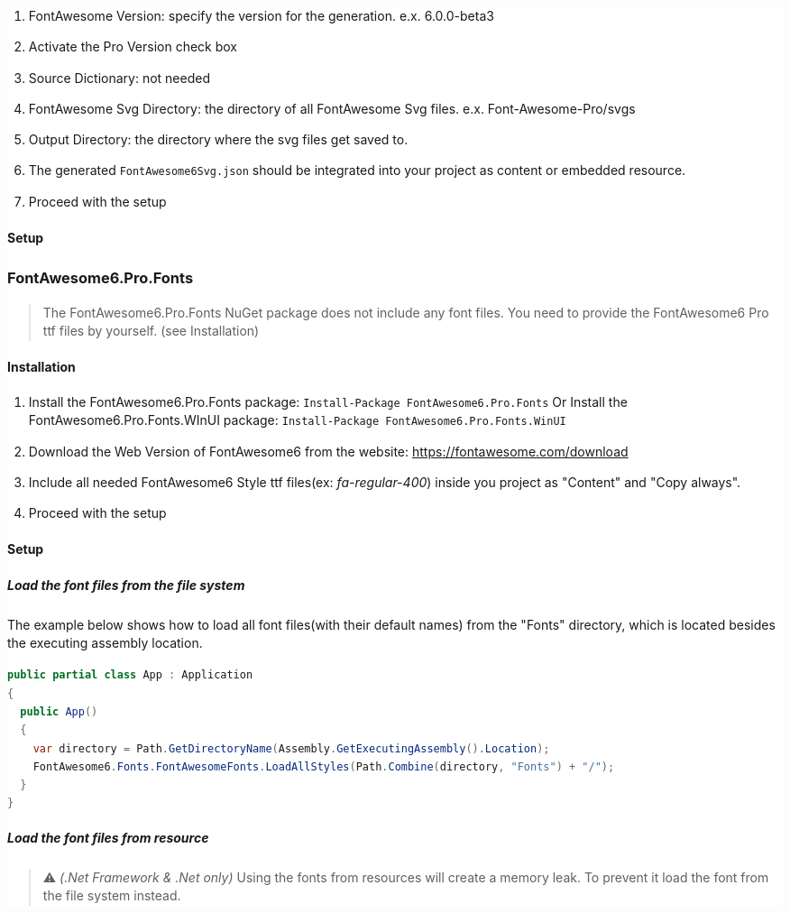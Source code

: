    1. FontAwesome Version: specify the version for the generation. e.x. 6.0.0-beta3

   2. Activate the Pro Version check box

   3. Source Dictionary: not needed

   4. FontAwesome Svg Directory: the directory of all FontAwesome Svg files. e.x. Font-Awesome-Pro/svgs

   5. Output Directory: the directory where the svg files get saved to.

4. The generated `FontAwesome6Svg.json` should be integrated into your project as content or embedded resource.

5. Proceed with the setup

#### Setup

### FontAwesome6.Pro.Fonts

>The FontAwesome6.Pro.Fonts NuGet package does not include any font files. You need to provide the FontAwesome6 Pro ttf files by yourself. (see Installation)

#### Installation

1. Install the FontAwesome6.Pro.Fonts package: `Install-Package FontAwesome6.Pro.Fonts`
   Or
   Install the FontAwesome6.Pro.Fonts.WInUI package: `Install-Package FontAwesome6.Pro.Fonts.WinUI`

2. Download the Web Version of FontAwesome6 from the website: https://fontawesome.com/download

3. Include all needed FontAwesome6 Style ttf files(ex: *fa-regular-400*) inside you project as "Content" and "Copy always".

4. Proceed with the setup

#### Setup

##### Load the font files from the file system

The example below shows how to load all font files(with their default names) from the "Fonts" directory, which is located besides the executing assembly location.

```csharp
public partial class App : Application
{
  public App()
  {
    var directory = Path.GetDirectoryName(Assembly.GetExecutingAssembly().Location);
    FontAwesome6.Fonts.FontAwesomeFonts.LoadAllStyles(Path.Combine(directory, "Fonts") + "/");      
  }
}
```

##### Load the font files from resource

>:warning: *(.Net Framework & .Net only)* Using the fonts from resources will create a memory leak. To prevent it load the font from the file system instead.
